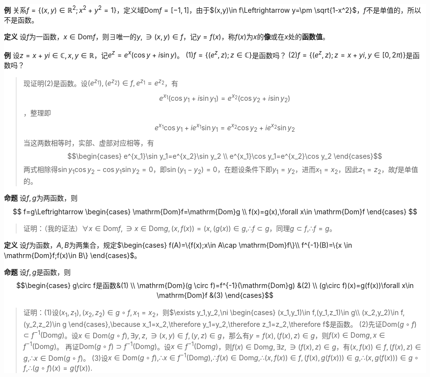 
**例** 
	关系$f=\{(x,y)\in\mathbb{R}^2;x^2+y^2=1\}$，定义域$\mathrm{Dom}f=[-1,1]$，由于$(x,y)\in f\Leftrightarrow y=\pm \sqrt{1-x^2}$，$f$不是单值的，所以不是函数。

**定义** 
	设$f$为一函数，$x\in \mathrm{Dom}f$，则$\exists$唯一的$y,\ni (x,y)\in f$，记$y=f(x)$，称$f(x)$为$x$的**像**或在$x$处的**函数值**。

**例** 
	设$z=x+yi\in\mathbb{C},x,y\in\mathbb{R}$，记$e^z=e^x(\cos y+i\sin y)$。
$(1)f=\{(e^z,z);z\in \mathbb{C}\}$是函数吗？
$(2)f=\{(e^z,z);z=x+yi,y\in[0,2\pi)\}$是函数吗？
>现证明$(2)$是函数。设$(e^{z_1}),(e^{z_2})\in f,e^{z_1}=e^{z_2}$，有$$e^{x_1}(\cos y_1+i\sin y_1)=e^{x_2}(\cos y_2+i\sin y_2)$$，整理即$$e^{x_1}\cos y_1+ie^{x_1}\sin y_1=e^{x_2}\cos y_2+ie^{x_2}\sin y_2$$
当这两数相等时，实部、虚部对应相等，有$$\begin{cases}
	e^{x_1}\sin y_1=e^{x_2}\sin y_2 \\
	e^{x_1}\cos y_1=e^{x_2}\cos y_2
\end{cases}$$
两式相除得$\sin y_1\cos y_2-\cos y_1\sin y_2=0$，即$\sin(y_1-y_2)=0$，在题设条件下即$y_1=y_2$，进而$x_1=x_2$，因此$z_1=z_2$，故$f$是单值的。

**命题** 
	设$f,g$为两函数，则$$
	f=g\Leftrightarrow
	\begin{cases}
\mathrm{Dom}f=\mathrm{Dom}g \\
f(x)=g(x),\forall x\in \mathrm{Dom}f
	\end{cases} $$

 >证明：（我的证法）$\forall x\in \mathrm{Dom}f,\ni x \in \mathrm{Dom}g,(x,f(x))=(x,(g(x))\in g,\therefore f\subset g$，同理$g\subset f,\therefore f=g$。

**定义** 
	设$f$为函数，$A,B$为两集合，规定$\begin{cases}
f(A)=\{f(x);x\in A\cap \mathrm{Dom}f\}\\
f^{-1}(B)=\{x \in \mathrm{Dom}f;f(x)\in B\}
	\end{cases}$。


**命题** 
	设$f,g$是函数，则$$\begin{cases}
g\circ f是函数&(1) \\
\mathrm{Dom}(g \circ f)=f^{-1}(\mathrm{Dom}g) &(2) \\
(g\circ f)(x)=g(f(x))\forall x\in \mathrm{Dom}f &(3)
	\end{cases}$$

> 证明：$(1)$设$(x_1,z_1),(x_2,z_2)\in g\circ f,x_1=x_2$，则$\exists y_1,y_2,\ni \begin{cases}
	(x_1,y_1)\in f,(y_1,z_1)\in g\\
	(x_2,y_2)\in f,(y_2,z_2)\in g
\end{cases},\because x_1=x_2,\therefore y_1=y_2,\therefore z_1=z_2,\therefore f$是函数。
$(2)$先证$\mathrm{Dom}(g\circ f)\subset f^{-1}(\mathrm{Dom}g)$。设$x\in \mathrm{Dom}(g\circ f),\exists y,z,\ni (x,y)\in f,(y,z)\in g$，那么有$y=f(x),(f(x),z)\in g$，则$f(x)\in \mathrm{Dom}g,x\in f^{-1}(\mathrm{Dom}g)$。
 再证$\mathrm{Dom}(g\circ f)\supset f^{-1}(\mathrm{Dom}g)$。设$x\in f^{-1}(\mathrm{Dom}g)$，则$f(x)\in \mathrm{Dom}g,\exists z,\ni(f(x),z)\in g$，有$(x,f(x))\in f,(f(x),z)\in g,\therefore x\in \mathrm{Dom}(g\circ f)$。
 $(3)$设$x\in \mathrm{Dom}(g\circ f),\therefore x\in f^{-1}(\mathrm{Dom}g),\therefore f(x)\in \mathrm{Dom}g,\therefore(x,f(x))\in f,(f(x),g(f(x)))\in g,\therefore (x,g(f(x)))\in g\circ f,
\therefore (g\circ f)(x)=g(f(x)).$

